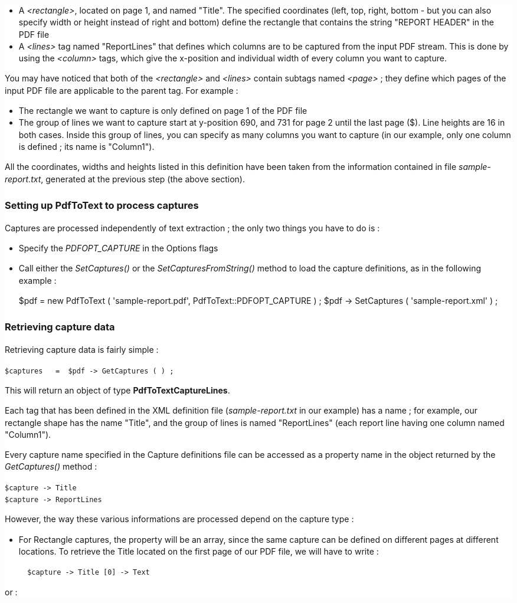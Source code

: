 - A *&lt;rectangle&gt;*, located on page 1, and named "Title". The specified coordinates (left, top, right, bottom - but you can also specify width or height instead of right and bottom) define the rectangle that contains the string "REPORT HEADER" in the PDF file
- A *&lt;lines&gt;* tag named "ReportLines" that defines which columns are to be captured from the input PDF stream. This is done by using the *&lt;column&gt;* tags, which give the x-position and individual width of every column you want to capture.

You may have noticed that both of the *&lt;rectangle&gt;* and *&lt;lines&gt;* contain subtags named *&lt;page&gt;* ; they define which pages of the input PDF file are applicable to the parent tag. For example :

- The rectangle we want to capture is only defined on page 1 of the PDF file
- The group of lines we want to capture start at y-position 690, and 731 for page 2 until the last page ($). Line heights are 16 in both cases. Inside this group of lines, you can specify as many columns you want to capture (in our example, only one column is defined ; its name is "Column1").

All the coordinates, widths and heights listed in this definition have been taken from the information contained in file  *sample-report.txt*, generated at the previous step (the above section).
 
### Setting up PdfToText to process captures ###

Captures are processed independently of text extraction ; the only two things you have to do is :

- Specify the *PDFOPT\_CAPTURE* in the Options flags
- Call either the *SetCaptures()* or the *SetCapturesFromString()* method to load the capture definitions, as in the following example :


	$pdf 		=  new PdfToText ( 'sample-report.pdf', PdfToText::PDFOPT_CAPTURE ) ;
	$pdf -> SetCaptures ( 'sample-report.xml' ) ;

### Retrieving capture data ###

Retrieving capture data is fairly simple :

	$captures 	=  $pdf -> GetCaptures ( ) ;

This will return an object of type **PdfToTextCaptureLines**.

Each tag that has been defined in the XML definition file (*sample-report.txt* in our example) has a name ; for example, our rectangle shape has the name "Title", and the group of lines is named "ReportLines" (each report line having one column named "Column1").

Every capture name specified in the Capture definitions file can be accessed as a property name in the object returned by the *GetCaptures()* method :

	$capture -> Title
	$capture -> ReportLines

However, the way these various informations are processed depend on the capture type :

- For Rectangle captures, the property will be an array, since the same capture can be defined on different pages at different locations. To retrieve the Title located on the first page of our PDF file, we will have to write :

		$capture -> Title [0] -> Text 

or :
